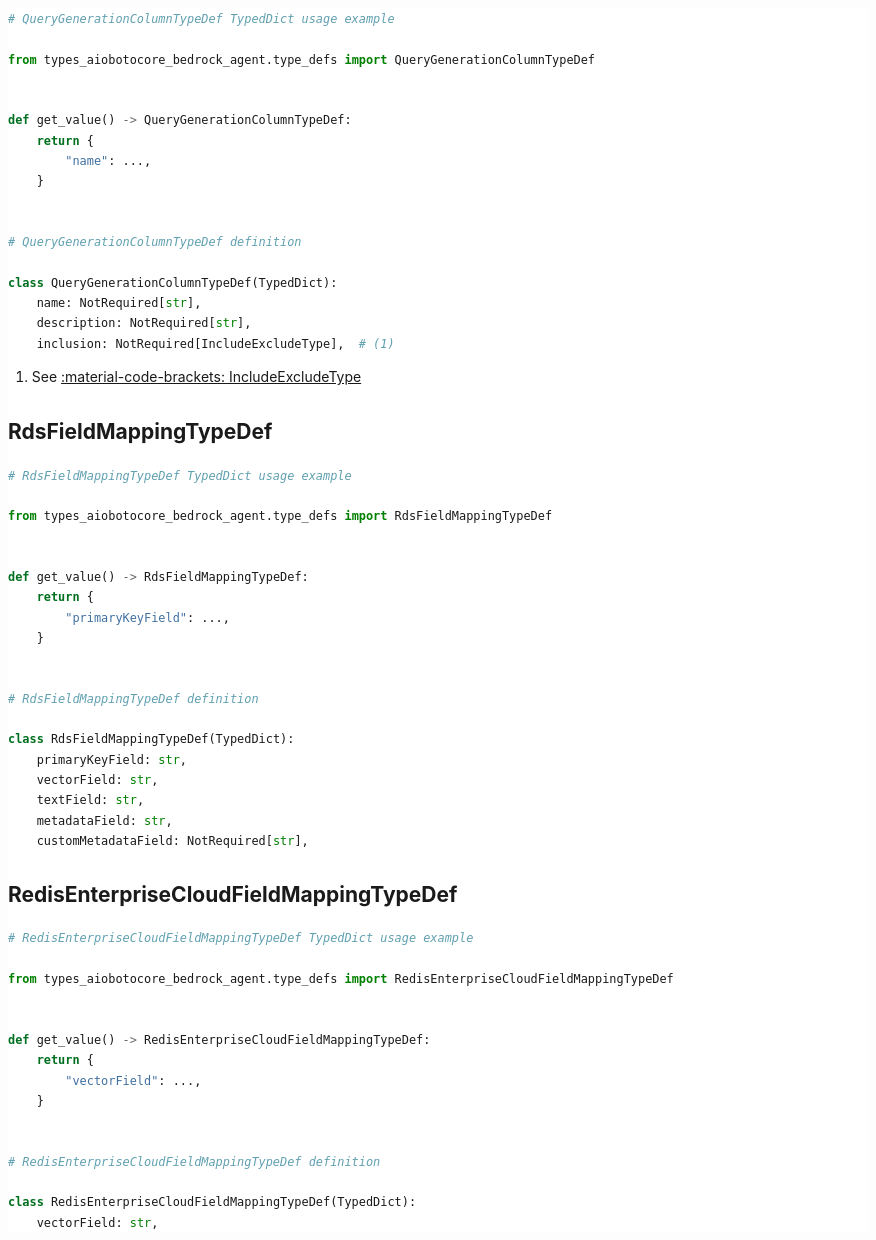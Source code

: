 ```python
# QueryGenerationColumnTypeDef TypedDict usage example

from types_aiobotocore_bedrock_agent.type_defs import QueryGenerationColumnTypeDef


def get_value() -> QueryGenerationColumnTypeDef:
    return {
        "name": ...,
    }


# QueryGenerationColumnTypeDef definition

class QueryGenerationColumnTypeDef(TypedDict):
    name: NotRequired[str],
    description: NotRequired[str],
    inclusion: NotRequired[IncludeExcludeType],  # (1)
```

1. See [:material-code-brackets: IncludeExcludeType](./literals.md#includeexcludetype)

## RdsFieldMappingTypeDef

```python
# RdsFieldMappingTypeDef TypedDict usage example

from types_aiobotocore_bedrock_agent.type_defs import RdsFieldMappingTypeDef


def get_value() -> RdsFieldMappingTypeDef:
    return {
        "primaryKeyField": ...,
    }


# RdsFieldMappingTypeDef definition

class RdsFieldMappingTypeDef(TypedDict):
    primaryKeyField: str,
    vectorField: str,
    textField: str,
    metadataField: str,
    customMetadataField: NotRequired[str],
```


## RedisEnterpriseCloudFieldMappingTypeDef

```python
# RedisEnterpriseCloudFieldMappingTypeDef TypedDict usage example

from types_aiobotocore_bedrock_agent.type_defs import RedisEnterpriseCloudFieldMappingTypeDef


def get_value() -> RedisEnterpriseCloudFieldMappingTypeDef:
    return {
        "vectorField": ...,
    }


# RedisEnterpriseCloudFieldMappingTypeDef definition

class RedisEnterpriseCloudFieldMappingTypeDef(TypedDict):
    vectorField: str,
```